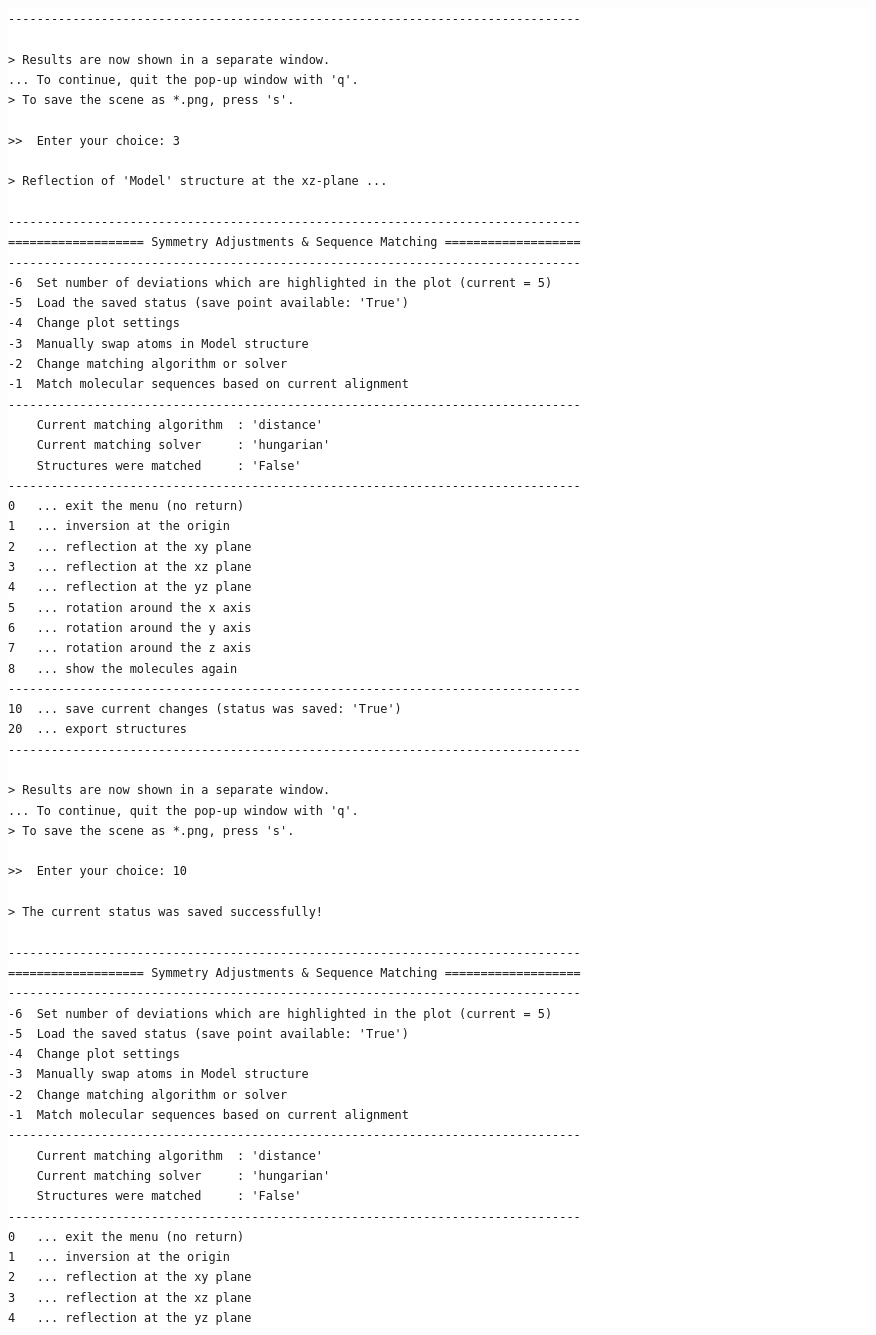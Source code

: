     --------------------------------------------------------------------------------
    
    > Results are now shown in a separate window.
    ... To continue, quit the pop-up window with 'q'.
    > To save the scene as *.png, press 's'.
    
    >>  Enter your choice: 3
    
    > Reflection of 'Model' structure at the xz-plane ...
    
    --------------------------------------------------------------------------------
    =================== Symmetry Adjustments & Sequence Matching ===================
    --------------------------------------------------------------------------------
    -6  Set number of deviations which are highlighted in the plot (current = 5)
    -5  Load the saved status (save point available: 'True')
    -4  Change plot settings
    -3  Manually swap atoms in Model structure
    -2  Change matching algorithm or solver
    -1  Match molecular sequences based on current alignment
    --------------------------------------------------------------------------------
        Current matching algorithm  : 'distance'
        Current matching solver     : 'hungarian'
        Structures were matched     : 'False'
    --------------------------------------------------------------------------------
    0   ... exit the menu (no return)
    1   ... inversion at the origin
    2   ... reflection at the xy plane
    3   ... reflection at the xz plane
    4   ... reflection at the yz plane
    5   ... rotation around the x axis
    6   ... rotation around the y axis
    7   ... rotation around the z axis
    8   ... show the molecules again
    --------------------------------------------------------------------------------
    10  ... save current changes (status was saved: 'True')
    20  ... export structures
    --------------------------------------------------------------------------------
    
    > Results are now shown in a separate window.
    ... To continue, quit the pop-up window with 'q'.
    > To save the scene as *.png, press 's'.
    
    >>  Enter your choice: 10
    
    > The current status was saved successfully!
    
    --------------------------------------------------------------------------------
    =================== Symmetry Adjustments & Sequence Matching ===================
    --------------------------------------------------------------------------------
    -6  Set number of deviations which are highlighted in the plot (current = 5)
    -5  Load the saved status (save point available: 'True')
    -4  Change plot settings
    -3  Manually swap atoms in Model structure
    -2  Change matching algorithm or solver
    -1  Match molecular sequences based on current alignment
    --------------------------------------------------------------------------------
        Current matching algorithm  : 'distance'
        Current matching solver     : 'hungarian'
        Structures were matched     : 'False'
    --------------------------------------------------------------------------------
    0   ... exit the menu (no return)
    1   ... inversion at the origin
    2   ... reflection at the xy plane
    3   ... reflection at the xz plane
    4   ... reflection at the yz plane